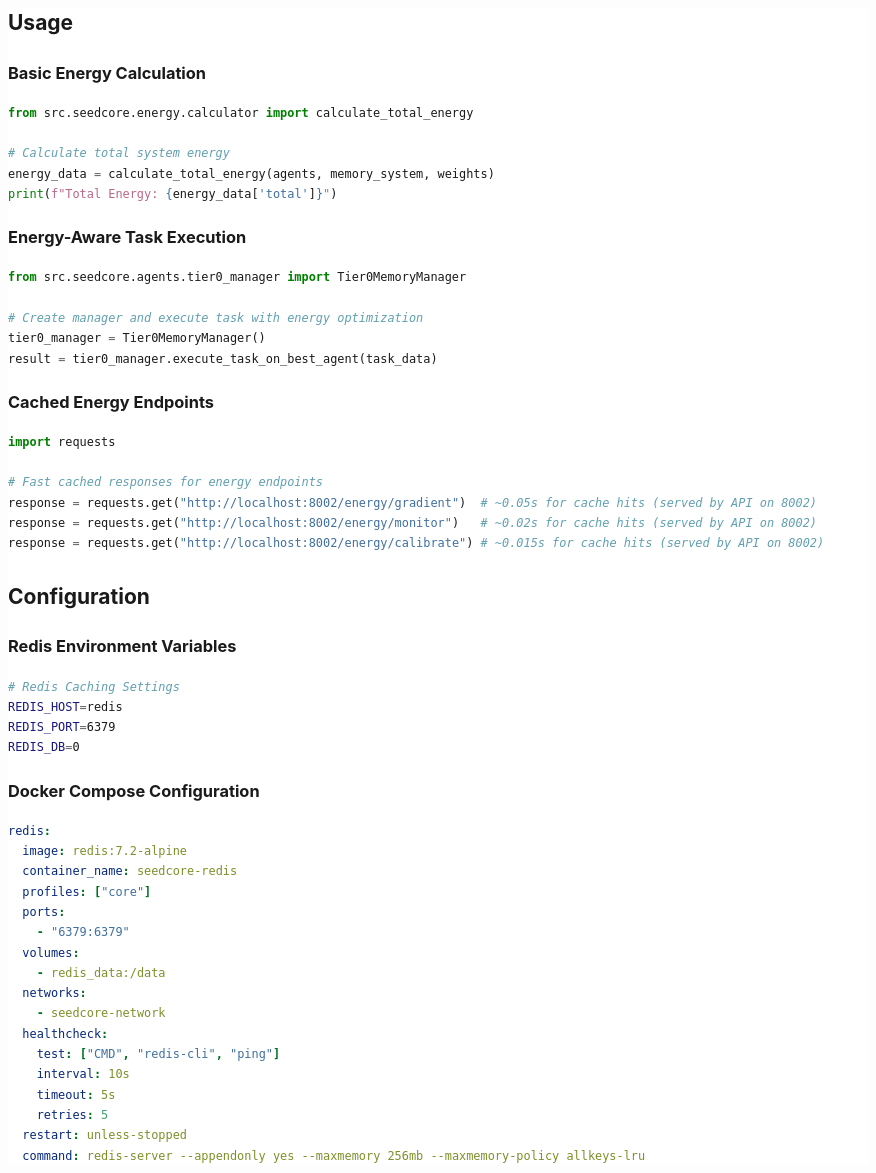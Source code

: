 ## Usage

### Basic Energy Calculation
```python
from src.seedcore.energy.calculator import calculate_total_energy

# Calculate total system energy
energy_data = calculate_total_energy(agents, memory_system, weights)
print(f"Total Energy: {energy_data['total']}")
```

### Energy-Aware Task Execution
```python
from src.seedcore.agents.tier0_manager import Tier0MemoryManager

# Create manager and execute task with energy optimization
tier0_manager = Tier0MemoryManager()
result = tier0_manager.execute_task_on_best_agent(task_data)
```

### Cached Energy Endpoints
```python
import requests

# Fast cached responses for energy endpoints
response = requests.get("http://localhost:8002/energy/gradient")  # ~0.05s for cache hits (served by API on 8002)
response = requests.get("http://localhost:8002/energy/monitor")   # ~0.02s for cache hits (served by API on 8002)
response = requests.get("http://localhost:8002/energy/calibrate") # ~0.015s for cache hits (served by API on 8002)
```

## Configuration

### Redis Environment Variables
```bash
# Redis Caching Settings
REDIS_HOST=redis
REDIS_PORT=6379
REDIS_DB=0
```

### Docker Compose Configuration
```yaml
redis:
  image: redis:7.2-alpine
  container_name: seedcore-redis
  profiles: ["core"]
  ports:
    - "6379:6379"
  volumes:
    - redis_data:/data
  networks:
    - seedcore-network
  healthcheck:
    test: ["CMD", "redis-cli", "ping"]
    interval: 10s
    timeout: 5s
    retries: 5
  restart: unless-stopped
  command: redis-server --appendonly yes --maxmemory 256mb --maxmemory-policy allkeys-lru
```